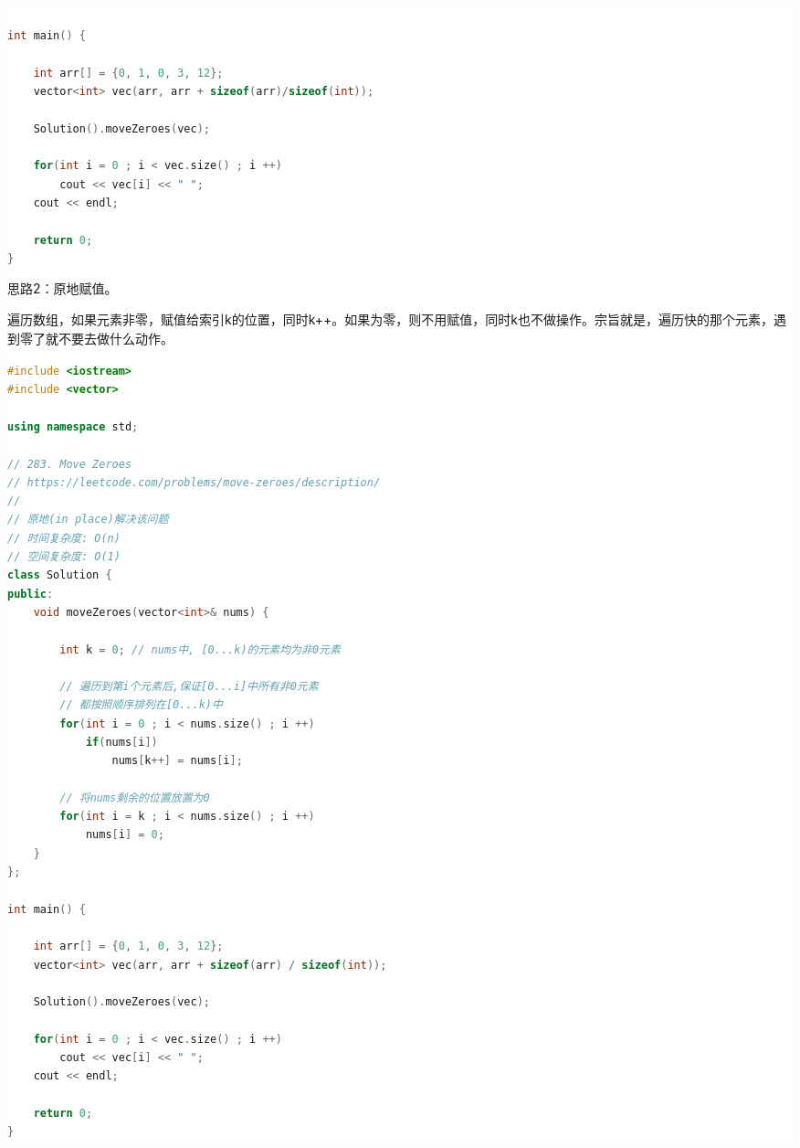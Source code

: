 ```c++

int main() {

    int arr[] = {0, 1, 0, 3, 12};
    vector<int> vec(arr, arr + sizeof(arr)/sizeof(int));

    Solution().moveZeroes(vec);

    for(int i = 0 ; i < vec.size() ; i ++)
        cout << vec[i] << " ";
    cout << endl;

    return 0;
}
```

思路2：原地赋值。

遍历数组，如果元素非零，赋值给索引k的位置，同时k++。如果为零，则不用赋值，同时k也不做操作。宗旨就是，遍历快的那个元素，遇到零了就不要去做什么动作。

```c++
#include <iostream>
#include <vector>

using namespace std;

// 283. Move Zeroes
// https://leetcode.com/problems/move-zeroes/description/
//
// 原地(in place)解决该问题
// 时间复杂度: O(n)
// 空间复杂度: O(1)
class Solution {
public:
    void moveZeroes(vector<int>& nums) {

        int k = 0; // nums中, [0...k)的元素均为非0元素

        // 遍历到第i个元素后,保证[0...i]中所有非0元素
        // 都按照顺序排列在[0...k)中
        for(int i = 0 ; i < nums.size() ; i ++)
            if(nums[i])
                nums[k++] = nums[i];

        // 将nums剩余的位置放置为0
        for(int i = k ; i < nums.size() ; i ++)
            nums[i] = 0;
    }
};

int main() {

    int arr[] = {0, 1, 0, 3, 12};
    vector<int> vec(arr, arr + sizeof(arr) / sizeof(int));

    Solution().moveZeroes(vec);

    for(int i = 0 ; i < vec.size() ; i ++)
        cout << vec[i] << " ";
    cout << endl;

    return 0;
}
```
